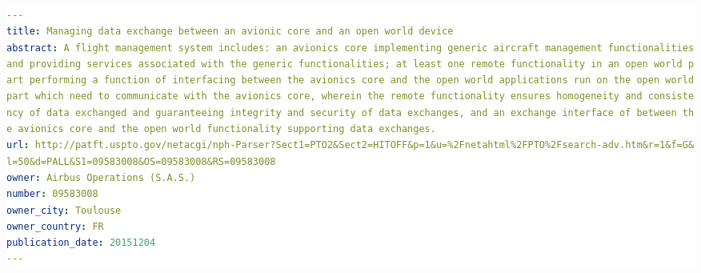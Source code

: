 ```yaml
---
title: Managing data exchange between an avionic core and an open world device
abstract: A flight management system includes: an avionics core implementing generic aircraft management functionalities and providing services associated with the generic functionalities; at least one remote functionality in an open world part performing a function of interfacing between the avionics core and the open world applications run on the open world part which need to communicate with the avionics core, wherein the remote functionality ensures homogeneity and consistency of data exchanged and guaranteeing integrity and security of data exchanges, and an exchange interface of between the avionics core and the open world functionality supporting data exchanges.
url: http://patft.uspto.gov/netacgi/nph-Parser?Sect1=PTO2&Sect2=HITOFF&p=1&u=%2Fnetahtml%2FPTO%2Fsearch-adv.htm&r=1&f=G&l=50&d=PALL&S1=09583008&OS=09583008&RS=09583008
owner: Airbus Operations (S.A.S.)
number: 09583008
owner_city: Toulouse
owner_country: FR
publication_date: 20151204
---
```

